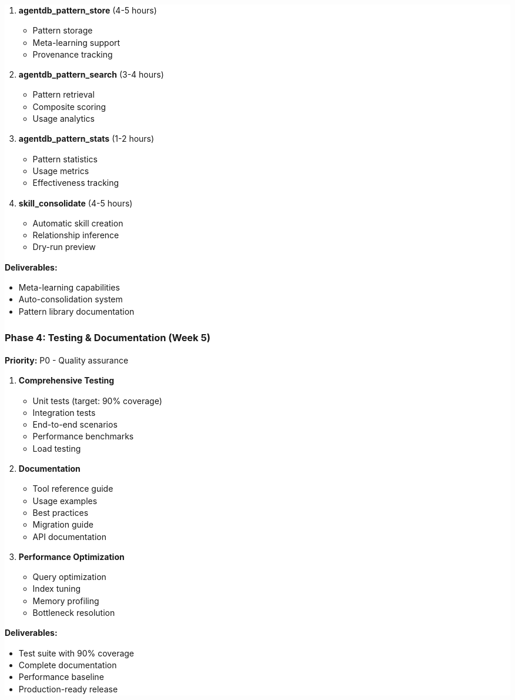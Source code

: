 1. **agentdb_pattern_store** (4-5 hours)
   - Pattern storage
   - Meta-learning support
   - Provenance tracking

2. **agentdb_pattern_search** (3-4 hours)
   - Pattern retrieval
   - Composite scoring
   - Usage analytics

3. **agentdb_pattern_stats** (1-2 hours)
   - Pattern statistics
   - Usage metrics
   - Effectiveness tracking

4. **skill_consolidate** (4-5 hours)
   - Automatic skill creation
   - Relationship inference
   - Dry-run preview

**Deliverables:**
- Meta-learning capabilities
- Auto-consolidation system
- Pattern library documentation

### Phase 4: Testing & Documentation (Week 5)

**Priority:** P0 - Quality assurance

1. **Comprehensive Testing**
   - Unit tests (target: 90% coverage)
   - Integration tests
   - End-to-end scenarios
   - Performance benchmarks
   - Load testing

2. **Documentation**
   - Tool reference guide
   - Usage examples
   - Best practices
   - Migration guide
   - API documentation

3. **Performance Optimization**
   - Query optimization
   - Index tuning
   - Memory profiling
   - Bottleneck resolution

**Deliverables:**
- Test suite with 90% coverage
- Complete documentation
- Performance baseline
- Production-ready release
